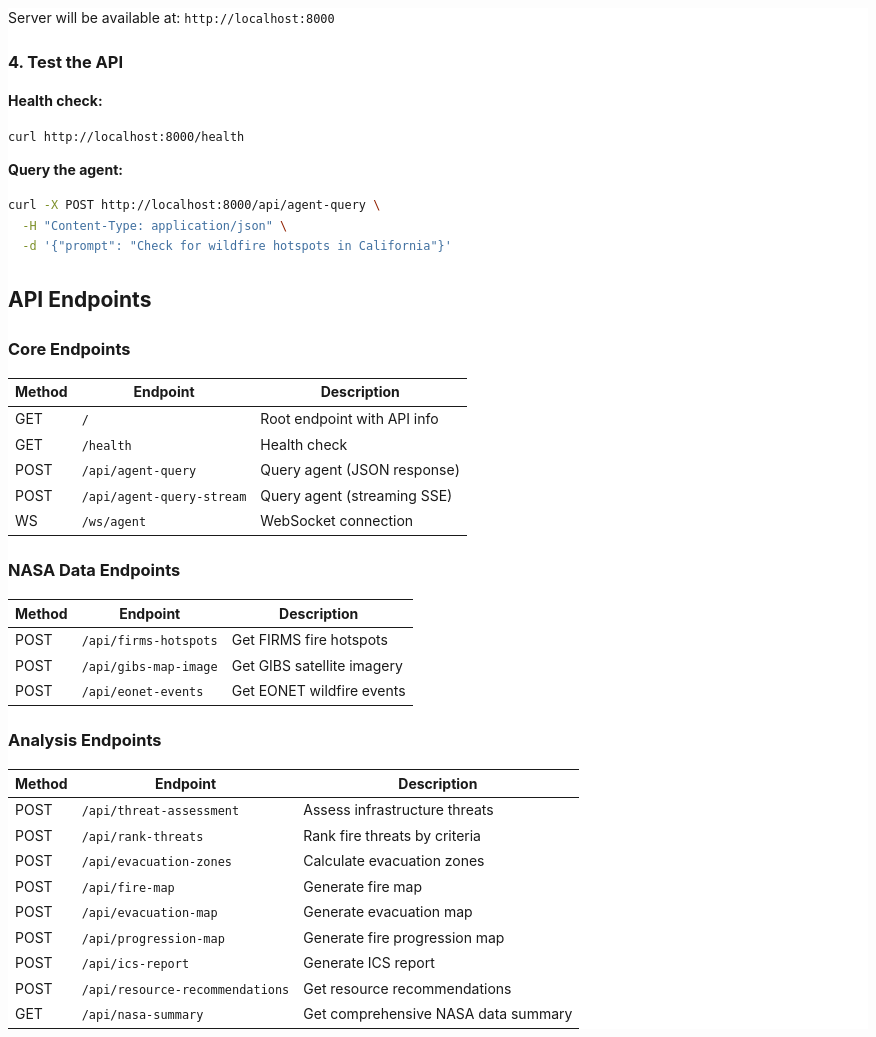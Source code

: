 Server will be available at: `http://localhost:8000`

### 4. Test the API

**Health check:**
```bash
curl http://localhost:8000/health
```

**Query the agent:**
```bash
curl -X POST http://localhost:8000/api/agent-query \
  -H "Content-Type: application/json" \
  -d '{"prompt": "Check for wildfire hotspots in California"}'
```

## API Endpoints

### Core Endpoints

| Method | Endpoint | Description |
|--------|----------|-------------|
| GET | `/` | Root endpoint with API info |
| GET | `/health` | Health check |
| POST | `/api/agent-query` | Query agent (JSON response) |
| POST | `/api/agent-query-stream` | Query agent (streaming SSE) |
| WS | `/ws/agent` | WebSocket connection |

### NASA Data Endpoints

| Method | Endpoint | Description |
|--------|----------|-------------|
| POST | `/api/firms-hotspots` | Get FIRMS fire hotspots |
| POST | `/api/gibs-map-image` | Get GIBS satellite imagery |
| POST | `/api/eonet-events` | Get EONET wildfire events |

### Analysis Endpoints

| Method | Endpoint | Description |
|--------|----------|-------------|
| POST | `/api/threat-assessment` | Assess infrastructure threats |
| POST | `/api/rank-threats` | Rank fire threats by criteria |
| POST | `/api/evacuation-zones` | Calculate evacuation zones |
| POST | `/api/fire-map` | Generate fire map |
| POST | `/api/evacuation-map` | Generate evacuation map |
| POST | `/api/progression-map` | Generate fire progression map |
| POST | `/api/ics-report` | Generate ICS report |
| POST | `/api/resource-recommendations` | Get resource recommendations |
| GET | `/api/nasa-summary` | Get comprehensive NASA data summary |
